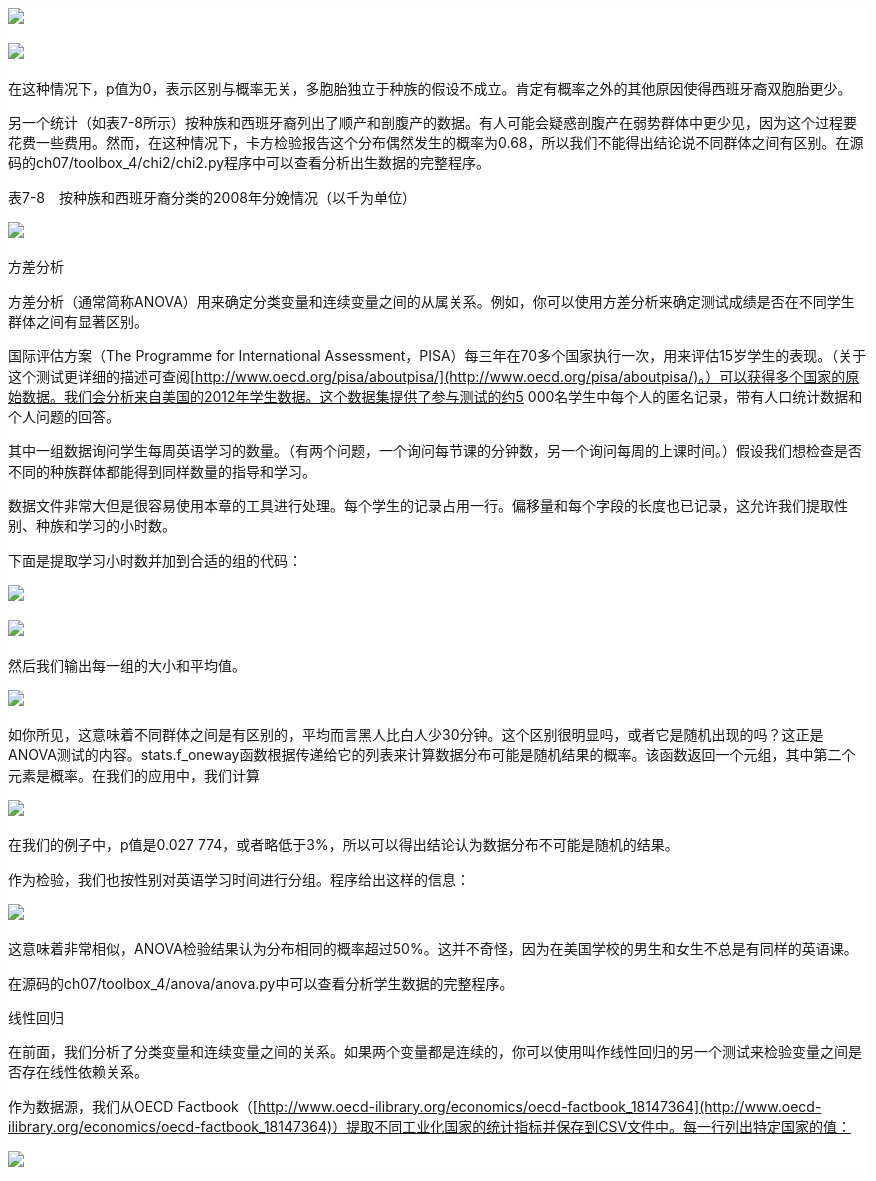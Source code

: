 ![](../Images/image06979.gif)

![](../Images/image06980.gif)

在这种情况下，p值为0，表示区别与概率无关，多胞胎独立于种族的假设不成立。肯定有概率之外的其他原因使得西班牙裔双胞胎更少。

另一个统计（如表7-8所示）按种族和西班牙裔列出了顺产和剖腹产的数据。有人可能会疑惑剖腹产在弱势群体中更少见，因为这个过程要花费一些费用。然而，在这种情况下，卡方检验报告这个分布偶然发生的概率为0.68，所以我们不能得出结论说不同群体之间有区别。在源码的ch07/toolbox_4/chi2/chi2.py程序中可以查看分析出生数据的完整程序。

表7-8　按种族和西班牙裔分类的2008年分娩情况（以千为单位）

![](0-Assets/Epubook/程序员编程语言经典合集（计算机科学丛书5册套装），javapython编程语言含经典教材龙书《编译原理》%20(Bruce%20Eckel%20%20Alfred%20V.%20Aho%20%20Monica%20S.%20Lam%20etc.)%20(Z-Library)/images/image06981.jpeg)

方差分析

方差分析（通常简称ANOVA）用来确定分类变量和连续变量之间的从属关系。例如，你可以使用方差分析来确定测试成绩是否在不同学生群体之间有显著区别。

国际评估方案（The Programme for International Assessment，PISA）每三年在70多个国家执行一次，用来评估15岁学生的表现。（关于这个测试更详细的描述可查阅[http://www.oecd.org/pisa/aboutpisa/](http://www.oecd.org/pisa/aboutpisa/)。）可以获得多个国家的原始数据。我们会分析来自美国的2012年学生数据。这个数据集提供了参与测试的约5 000名学生中每个人的匿名记录，带有人口统计数据和个人问题的回答。

其中一组数据询问学生每周英语学习的数量。（有两个问题，一个询问每节课的分钟数，另一个询问每周的上课时间。）假设我们想检查是否不同的种族群体都能得到同样数量的指导和学习。

数据文件非常大但是很容易使用本章的工具进行处理。每个学生的记录占用一行。偏移量和每个字段的长度也已记录，这允许我们提取性别、种族和学习的小时数。

下面是提取学习小时数并加到合适的组的代码：

![](0-Assets/Epubook/程序员编程语言经典合集（计算机科学丛书5册套装），javapython编程语言含经典教材龙书《编译原理》%20(Bruce%20Eckel%20%20Alfred%20V.%20Aho%20%20Monica%20S.%20Lam%20etc.)%20(Z-Library)/images/image06982.jpeg)

![](../Images/image06983.gif)

然后我们输出每一组的大小和平均值。

![](../Images/image06984.gif)

如你所见，这意味着不同群体之间是有区别的，平均而言黑人比白人少30分钟。这个区别很明显吗，或者它是随机出现的吗？这正是ANOVA测试的内容。stats.f_oneway函数根据传递给它的列表来计算数据分布可能是随机结果的概率。该函数返回一个元组，其中第二个元素是概率。在我们的应用中，我们计算

![](../Images/image06985.gif)

在我们的例子中，p值是0.027 774，或者略低于3%，所以可以得出结论认为数据分布不可能是随机的结果。

作为检验，我们也按性别对英语学习时间进行分组。程序给出这样的信息：

![](../Images/image06986.gif)

这意味着非常相似，ANOVA检验结果认为分布相同的概率超过50%。这并不奇怪，因为在美国学校的男生和女生不总是有同样的英语课。

在源码的ch07/toolbox_4/anova/anova.py中可以查看分析学生数据的完整程序。

线性回归

在前面，我们分析了分类变量和连续变量之间的关系。如果两个变量都是连续的，你可以使用叫作线性回归的另一个测试来检验变量之间是否存在线性依赖关系。

作为数据源，我们从OECD Factbook（[http://www.oecd-ilibrary.org/economics/oecd-factbook_18147364](http://www.oecd-ilibrary.org/economics/oecd-factbook_18147364)）提取不同工业化国家的统计指标并保存到CSV文件中。每一行列出特定国家的值：

![](../Images/image06987.gif)
